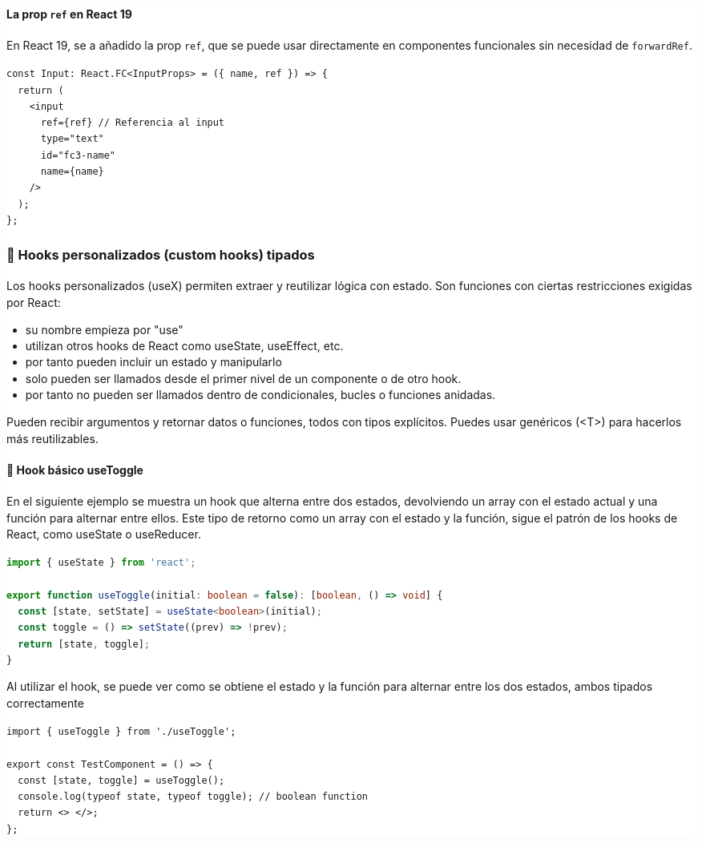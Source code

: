 #### La prop `ref` en React 19

En React 19, se a añadido la prop `ref`, que se puede usar directamente en componentes funcionales sin necesidad de `forwardRef`.

```tsx
const Input: React.FC<InputProps> = ({ name, ref }) => {
  return (
    <input
      ref={ref} // Referencia al input
      type="text"
      id="fc3-name"
      name={name}
    />
  );
};
```

### 📘 Hooks personalizados (custom hooks) tipados

Los hooks personalizados (useX) permiten extraer y reutilizar lógica con estado. Son funciones con ciertas restricciones exigidas por React:

- su nombre empieza por "use"
- utilizan otros hooks de React como useState, useEffect, etc.
- por tanto pueden incluir un estado y manipularlo
- solo pueden ser llamados desde el primer nivel de un componente o de otro hook.
- por tanto no pueden ser llamados dentro de condicionales, bucles o funciones anidadas.

Pueden recibir argumentos y retornar datos o funciones, todos con tipos explícitos.
Puedes usar genéricos (\<T>) para hacerlos más reutilizables.

#### 🧿 Hook básico useToggle

En el siguiente ejemplo se muestra un hook que alterna entre dos estados, devolviendo un array con el estado actual y una función para alternar entre ellos. Este tipo de retorno como un array con el estado y la función, sigue el patrón de los hooks de React, como useState o useReducer.

```ts
import { useState } from 'react';

export function useToggle(initial: boolean = false): [boolean, () => void] {
  const [state, setState] = useState<boolean>(initial);
  const toggle = () => setState((prev) => !prev);
  return [state, toggle];
}
```

Al utilizar el hook, se puede ver como se obtiene el estado y la función para alternar entre los dos estados, ambos tipados correctamente

```tsx
import { useToggle } from './useToggle';

export const TestComponent = () => {
  const [state, toggle] = useToggle();
  console.log(typeof state, typeof toggle); // boolean function
  return <> </>;
};
```
